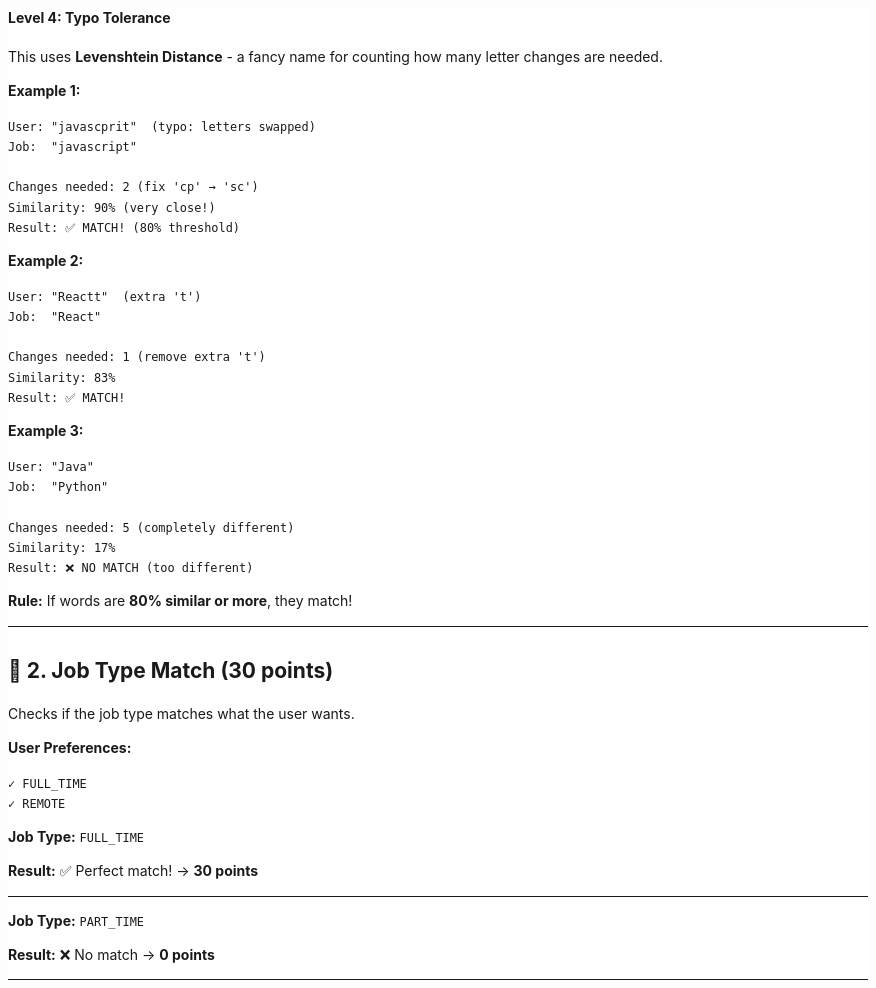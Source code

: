 #### **Level 4: Typo Tolerance**

This uses **Levenshtein Distance** - a fancy name for counting how many letter changes are needed.

**Example 1:**
```
User: "javascprit"  (typo: letters swapped)
Job:  "javascript"

Changes needed: 2 (fix 'cp' → 'sc')
Similarity: 90% (very close!)
Result: ✅ MATCH! (80% threshold)
```

**Example 2:**
```
User: "Reactt"  (extra 't')
Job:  "React"

Changes needed: 1 (remove extra 't')
Similarity: 83%
Result: ✅ MATCH!
```

**Example 3:**
```
User: "Java"
Job:  "Python"

Changes needed: 5 (completely different)
Similarity: 17%
Result: ❌ NO MATCH (too different)
```

**Rule:** If words are **80% similar or more**, they match!

---

## 💼 2. Job Type Match (30 points)

Checks if the job type matches what the user wants.

**User Preferences:**
```
✓ FULL_TIME
✓ REMOTE
```

**Job Type:** `FULL_TIME`

**Result:** ✅ Perfect match! → **30 points**

---

**Job Type:** `PART_TIME`

**Result:** ❌ No match → **0 points**

---